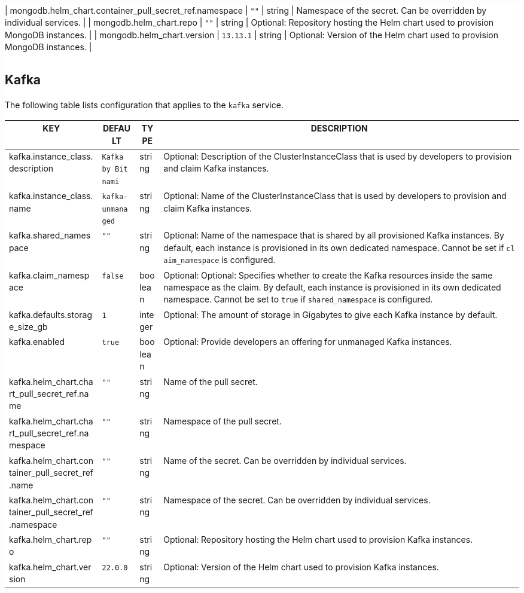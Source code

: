 | mongodb.helm_chart.container_pull_secret_ref.namespace | `""`                 | string  | Namespace of the secret. Can be overridden by individual services.                                                                                                                                                                                  |
| mongodb.helm_chart.repo                                | `""`                 | string  | Optional: Repository hosting the Helm chart used to provision MongoDB instances.                                                                                                                                                                    |
| mongodb.helm_chart.version                             | `13.13.1`            | string  | Optional: Version of the Helm chart used to provision MongoDB instances.                                                                                                                                                                            |


## <a id="kafka"></a>Kafka

The following table lists configuration that applies to the `kafka` service.

| KEY                                                  | DEFAULT            | TYPE    | DESCRIPTION                                                                                                                                                                                                                                       |
| ---------------------------------------------------- | ------------------ | ------- | ------------------------------------------------------------------------------------------------------------------------------------------------------------------------------------------------------------------------------------------------- |
| kafka.instance_class.description                     | `Kafka by Bitnami` | string  | Optional: Description of the ClusterInstanceClass that is used by developers to provision and claim Kafka instances.                                                                                                                              |
| kafka.instance_class.name                            | `kafka-unmanaged`  | string  | Optional: Name of the ClusterInstanceClass that is used by developers to provision and claim Kafka instances.                                                                                                                                     |
| kafka.shared_namespace                               | `""`               | string  | Optional: Name of the namespace that is shared by all provisioned Kafka instances. By default, each instance is provisioned in its own dedicated namespace. Cannot be set if `claim_namespace` is configured.                                     |
| kafka.claim_namespace                                | `false`            | boolean | Optional: Optional: Specifies whether to create the Kafka resources inside the same namespace as the claim. By default, each instance is provisioned in its own dedicated namespace. Cannot be set to `true` if `shared_namespace` is configured. |
| kafka.defaults.storage_size_gb                       | `1`                | integer | Optional: The amount of storage in Gigabytes to give each Kafka instance by default.                                                                                                                                                              |
| kafka.enabled                                        | `true`             | boolean | Optional: Provide developers an offering for unmanaged Kafka instances.                                                                                                                                                                           |
| kafka.helm_chart.chart_pull_secret_ref.name          | `""`               | string  | Name of the pull secret.                                                                                                                                                                                                                          |
| kafka.helm_chart.chart_pull_secret_ref.namespace     | `""`               | string  | Namespace of the pull secret.                                                                                                                                                                                                                     |
| kafka.helm_chart.container_pull_secret_ref.name      | `""`               | string  | Name of the secret. Can be overridden by individual services.                                                                                                                                                                                     |
| kafka.helm_chart.container_pull_secret_ref.namespace | `""`               | string  | Namespace of the secret. Can be overridden by individual services.                                                                                                                                                                                |
| kafka.helm_chart.repo                                | `""`               | string  | Optional: Repository hosting the Helm chart used to provision Kafka instances.                                                                                                                                                                    |
| kafka.helm_chart.version                             | `22.0.0`           | string  | Optional: Version of the Helm chart used to provision Kafka instances.                                                                                                                                                                            |
